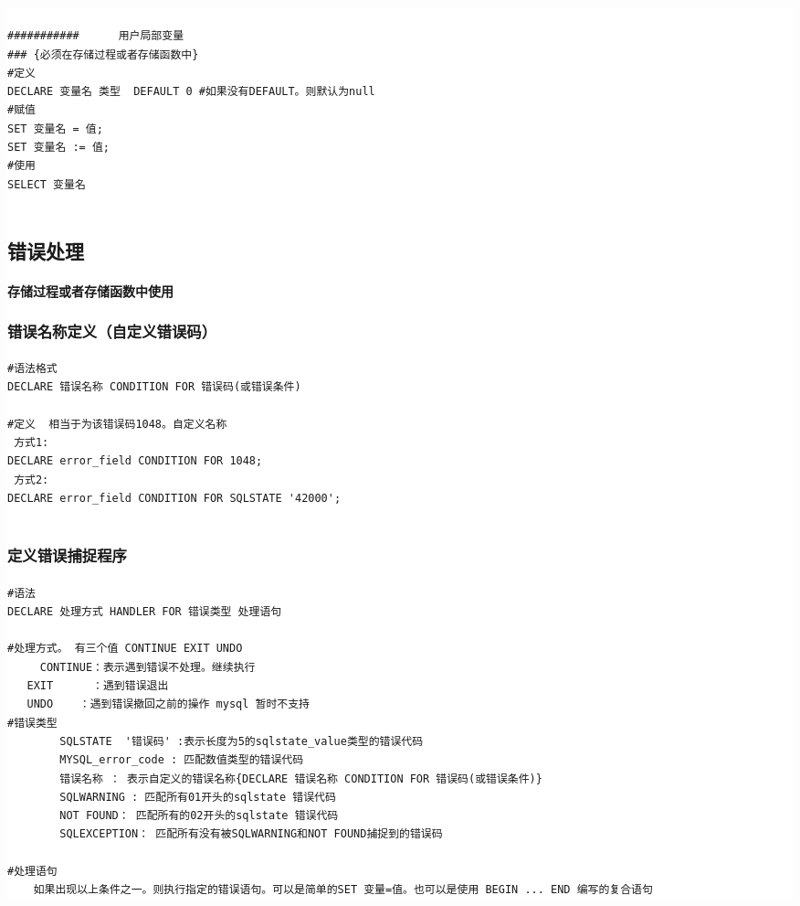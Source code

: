 ```mysql

###########      用户局部变量
### {必须在存储过程或者存储函数中}
#定义
DECLARE 变量名 类型  DEFAULT 0 #如果没有DEFAULT。则默认为null
#赋值
SET 变量名 = 值;
SET 变量名 := 值;
#使用
SELECT 变量名


```

## 错误处理

**存储过程或者存储函数中使用**

### 错误名称定义（自定义错误码）

```mysql
#语法格式
DECLARE 错误名称 CONDITION FOR 错误码(或错误条件)

#定义  相当于为该错误码1048。自定义名称
 方式1: 
DECLARE error_field CONDITION FOR 1048;
 方式2:
DECLARE error_field CONDITION FOR SQLSTATE '42000';


```

### 定义错误捕捉程序

``` mysql
#语法 
DECLARE 处理方式 HANDLER FOR 错误类型 处理语句

#处理方式。 有三个值 CONTINUE EXIT UNDO
	 CONTINUE：表示遇到错误不处理。继续执行
   EXIT  	 ：遇到错误退出
   UNDO    ：遇到错误撤回之前的操作 mysql 暂时不支持
#错误类型
		SQLSTATE  '错误码' :表示长度为5的sqlstate_value类型的错误代码
		MYSQL_error_code : 匹配数值类型的错误代码
		错误名称 ： 表示自定义的错误名称{DECLARE 错误名称 CONDITION FOR 错误码(或错误条件)}
		SQLWARNING : 匹配所有01开头的sqlstate 错误代码
		NOT FOUND： 匹配所有的02开头的sqlstate 错误代码
		SQLEXCEPTION： 匹配所有没有被SQLWARNING和NOT FOUND捕捉到的错误码

#处理语句
	如果出现以上条件之一。则执行指定的错误语句。可以是简单的SET 变量=值。也可以是使用 BEGIN ... END 编写的复合语句

```
